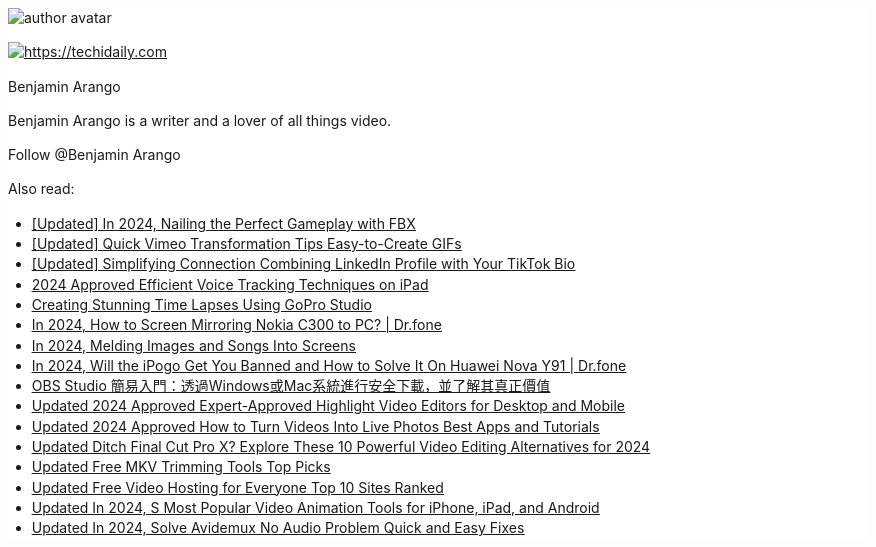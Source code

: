 ![author avatar](https://images.wondershare.com/filmora/article-images/benjamin-arango-author.jpg)


<a href="https://aligracehair.sjv.io/c/5597632/1948876/19272" target="_top" id="1948876">
  <img src="//a.impactradius-go.com/display-ad/19272-1948876" border="0" alt="https://techidaily.com" width="300" height="90"/>
</a>
<img height="0" width="0" src="https://aligracehair.sjv.io/i/5597632/1948876/19272" style="position:absolute;visibility:hidden;" border="0" />


Benjamin Arango

Benjamin Arango is a writer and a lover of all things video.

Follow @Benjamin Arango

<ins class="adsbygoogle"
      style="display:block"
      data-ad-client="ca-pub-7571918770474297"
      data-ad-slot="8358498916"
      data-ad-format="auto"
      data-full-width-responsive="true"></ins>

<span class="atpl-alsoreadstyle">Also read:</span>
<div><ul>
<li><a href="https://screen-recording.techidaily.com/updated-in-2024-nailing-the-perfect-gameplay-with-fbx/"><u>[Updated] In 2024, Nailing the Perfect Gameplay with FBX</u></a></li>
<li><a href="https://vimeo-videos.techidaily.com/updated-quick-vimeo-transformation-tips-easy-to-create-gifs/"><u>[Updated] Quick Vimeo Transformation Tips Easy-to-Create GIFs</u></a></li>
<li><a href="https://extra-approaches.techidaily.com/updated-simplifying-connection-combining-linkedin-profile-with-your-tiktok-bio/"><u>[Updated] Simplifying Connection Combining LinkedIn Profile with Your TikTok Bio</u></a></li>
<li><a href="https://screen-recording.techidaily.com/2024-approved-efficient-voice-tracking-techniques-on-ipad/"><u>2024 Approved Efficient Voice Tracking Techniques on iPad</u></a></li>
<li><a href="https://extra-lessons.techidaily.com/creating-stunning-time-lapses-using-gopro-studio/"><u>Creating Stunning Time Lapses Using GoPro Studio</u></a></li>
<li><a href="https://screen-mirror.techidaily.com/in-2024-how-to-screen-mirroring-nokia-c300-to-pc-drfone-by-drfone-android/"><u>In 2024, How to Screen Mirroring Nokia C300 to PC? | Dr.fone</u></a></li>
<li><a href="https://extra-support.techidaily.com/in-2024-melding-images-and-songs-into-screens/"><u>In 2024, Melding Images and Songs Into Screens</u></a></li>
<li><a href="https://phone-solutions.techidaily.com/in-2024-will-the-ipogo-get-you-banned-and-how-to-solve-it-on-huawei-nova-y91-drfone-by-drfone-virtual-android/"><u>In 2024, Will the iPogo Get You Banned and How to Solve It On Huawei Nova Y91 | Dr.fone</u></a></li>
<li><a href="https://tech-recovery.techidaily.com/1726228261452-obs-studio-windowsmac/"><u>OBS Studio 簡易入門：透過Windows或Mac系統進行安全下載，並了解其真正價值</u></a></li>
<li><a href="https://video-creation-software.techidaily.com/updated-2024-approved-expert-approved-highlight-video-editors-for-desktop-and-mobile/"><u>Updated 2024 Approved Expert-Approved Highlight Video Editors for Desktop and Mobile</u></a></li>
<li><a href="https://video-creation-software.techidaily.com/updated-2024-approved-how-to-turn-videos-into-live-photos-best-apps-and-tutorials/"><u>Updated 2024 Approved How to Turn Videos Into Live Photos Best Apps and Tutorials</u></a></li>
<li><a href="https://video-creation-software.techidaily.com/updated-ditch-final-cut-pro-x-explore-these-10-powerful-video-editing-alternatives-for-2024/"><u>Updated Ditch Final Cut Pro X? Explore These 10 Powerful Video Editing Alternatives for 2024</u></a></li>
<li><a href="https://video-creation-software.techidaily.com/updated-free-mkv-trimming-tools-top-picks/"><u>Updated Free MKV Trimming Tools Top Picks</u></a></li>
<li><a href="https://video-creation-software.techidaily.com/updated-free-video-hosting-for-everyone-top-10-sites-ranked/"><u>Updated Free Video Hosting for Everyone Top 10 Sites Ranked</u></a></li>
<li><a href="https://video-creation-software.techidaily.com/updated-in-2024-s-most-popular-video-animation-tools-for-iphone-ipad-and-android/"><u>Updated In 2024, S Most Popular Video Animation Tools for iPhone, iPad, and Android</u></a></li>
<li><a href="https://video-creation-software.techidaily.com/updated-in-2024-solve-avidemux-no-audio-problem-quick-and-easy-fixes/"><u>Updated In 2024, Solve Avidemux No Audio Problem Quick and Easy Fixes</u></a></li>